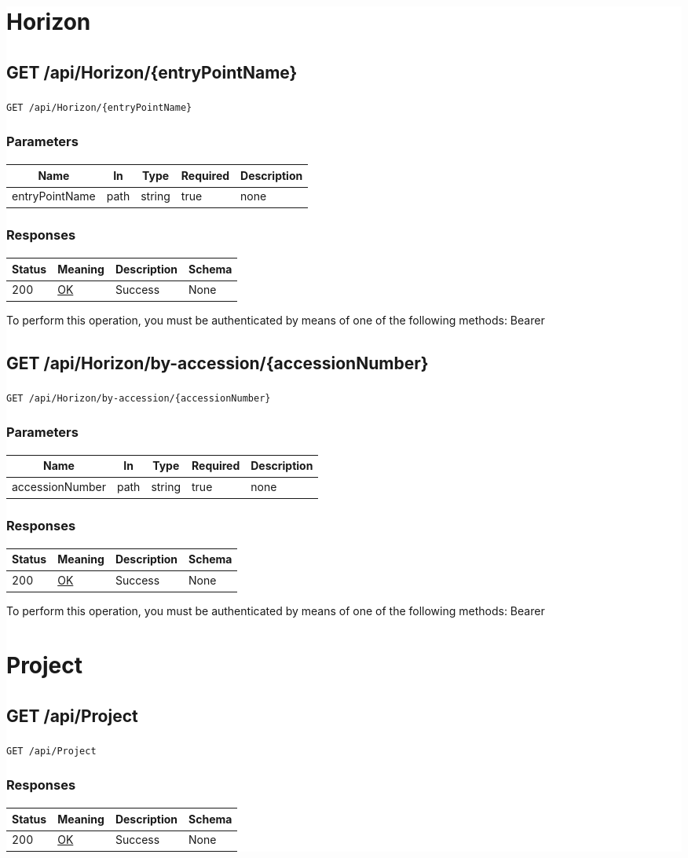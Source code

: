 <h1 id="my-api-horizon">Horizon</h1>

## GET /api/Horizon/{entryPointName}

`GET /api/Horizon/{entryPointName}`

<h3 id="get /api/horizon/{entrypointname}-parameters">Parameters</h3>

|Name|In|Type|Required|Description|
|---|---|---|---|---|
|entryPointName|path|string|true|none|

<h3 id="get /api/horizon/{entrypointname}-responses">Responses</h3>

|Status|Meaning|Description|Schema|
|---|---|---|---|
|200|[OK](https://tools.ietf.org/html/rfc7231#section-6.3.1)|Success|None|

<aside class="warning">
To perform this operation, you must be authenticated by means of one of the following methods:
Bearer
</aside>

## GET /api/Horizon/by-accession/{accessionNumber}

`GET /api/Horizon/by-accession/{accessionNumber}`

<h3 id="get /api/horizon/by-accession/{accessionnumber}-parameters">Parameters</h3>

|Name|In|Type|Required|Description|
|---|---|---|---|---|
|accessionNumber|path|string|true|none|

<h3 id="get /api/horizon/by-accession/{accessionnumber}-responses">Responses</h3>

|Status|Meaning|Description|Schema|
|---|---|---|---|
|200|[OK](https://tools.ietf.org/html/rfc7231#section-6.3.1)|Success|None|

<aside class="warning">
To perform this operation, you must be authenticated by means of one of the following methods:
Bearer
</aside>

<h1 id="my-api-project">Project</h1>

## GET /api/Project

`GET /api/Project`

<h3 id="get /api/project-responses">Responses</h3>

|Status|Meaning|Description|Schema|
|---|---|---|---|
|200|[OK](https://tools.ietf.org/html/rfc7231#section-6.3.1)|Success|None|
